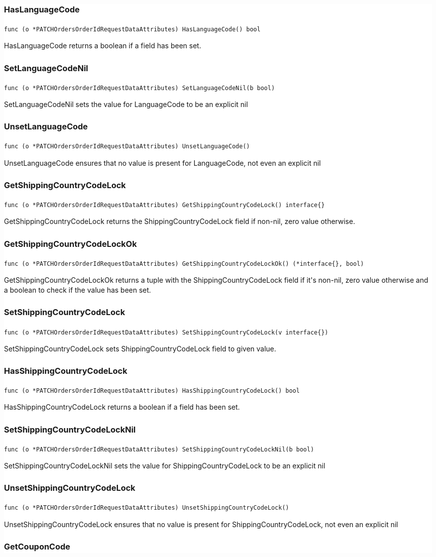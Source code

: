 ### HasLanguageCode

`func (o *PATCHOrdersOrderIdRequestDataAttributes) HasLanguageCode() bool`

HasLanguageCode returns a boolean if a field has been set.

### SetLanguageCodeNil

`func (o *PATCHOrdersOrderIdRequestDataAttributes) SetLanguageCodeNil(b bool)`

 SetLanguageCodeNil sets the value for LanguageCode to be an explicit nil

### UnsetLanguageCode
`func (o *PATCHOrdersOrderIdRequestDataAttributes) UnsetLanguageCode()`

UnsetLanguageCode ensures that no value is present for LanguageCode, not even an explicit nil
### GetShippingCountryCodeLock

`func (o *PATCHOrdersOrderIdRequestDataAttributes) GetShippingCountryCodeLock() interface{}`

GetShippingCountryCodeLock returns the ShippingCountryCodeLock field if non-nil, zero value otherwise.

### GetShippingCountryCodeLockOk

`func (o *PATCHOrdersOrderIdRequestDataAttributes) GetShippingCountryCodeLockOk() (*interface{}, bool)`

GetShippingCountryCodeLockOk returns a tuple with the ShippingCountryCodeLock field if it's non-nil, zero value otherwise
and a boolean to check if the value has been set.

### SetShippingCountryCodeLock

`func (o *PATCHOrdersOrderIdRequestDataAttributes) SetShippingCountryCodeLock(v interface{})`

SetShippingCountryCodeLock sets ShippingCountryCodeLock field to given value.

### HasShippingCountryCodeLock

`func (o *PATCHOrdersOrderIdRequestDataAttributes) HasShippingCountryCodeLock() bool`

HasShippingCountryCodeLock returns a boolean if a field has been set.

### SetShippingCountryCodeLockNil

`func (o *PATCHOrdersOrderIdRequestDataAttributes) SetShippingCountryCodeLockNil(b bool)`

 SetShippingCountryCodeLockNil sets the value for ShippingCountryCodeLock to be an explicit nil

### UnsetShippingCountryCodeLock
`func (o *PATCHOrdersOrderIdRequestDataAttributes) UnsetShippingCountryCodeLock()`

UnsetShippingCountryCodeLock ensures that no value is present for ShippingCountryCodeLock, not even an explicit nil
### GetCouponCode
